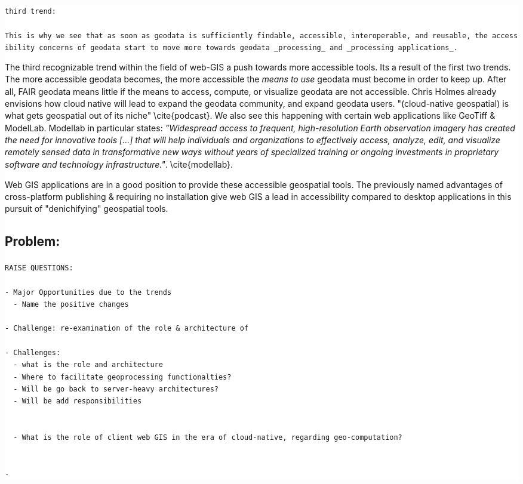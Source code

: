 ```
third trend:

This is why we see that as soon as geodata is sufficiently findable, accessible, interoperable, and reusable, the accessibility concerns of geodata start to move more towards geodata _processing_ and _processing applications_.

```

The third recognizable trend within the field of web-GIS a push towards more accessible tools. Its a result of the first two trends.
The more accessible geodata becomes, the more accessible the _means to use_ geodata must become in order to keep up. After all, FAIR geodata means little if the means to access, compute, or visualize geodata are not accessible. 
Chris Holmes already envisions how cloud native will lead to expand the geodata community, and expand geodata users. "(cloud-native geospatial) is what gets geospatial out of its niche" \cite{podcast}.
We also see this happening with certain web applications like GeoTiff & ModelLab.
Modellab in particular states: _"Widespread access to frequent, high-resolution Earth observation imagery has created the need for innovative tools [...] that will help individuals and organizations to effectively access, analyze, edit, and visualize remotely sensed data in transformative new ways without years of specialized training or ongoing investments in proprietary software and technology infrastructure."_. \cite{modellab}. 

Web GIS applications are in a good position to provide these accessible geospatial tools. The previously named advantages of cross-platform publishing & requiring no installation give web GIS a lead in accessibility compared to desktop applications in this pursuit of "denichifying" geospatial tools.   


## Problem: 

```
RAISE QUESTIONS:

- Major Opportunities due to the trends  
  - Name the positive changes

- Challenge: re-examination of the role & architecture of 

- Challenges: 
  - what is the role and architecture
  - Where to facilitate geoprocessing functionalties? 
  - Will be go back to server-heavy architectures? 
  - Will be add responsibilities 


  - What is the role of client web GIS in the era of cloud-native, regarding geo-computation? 


- 
```
